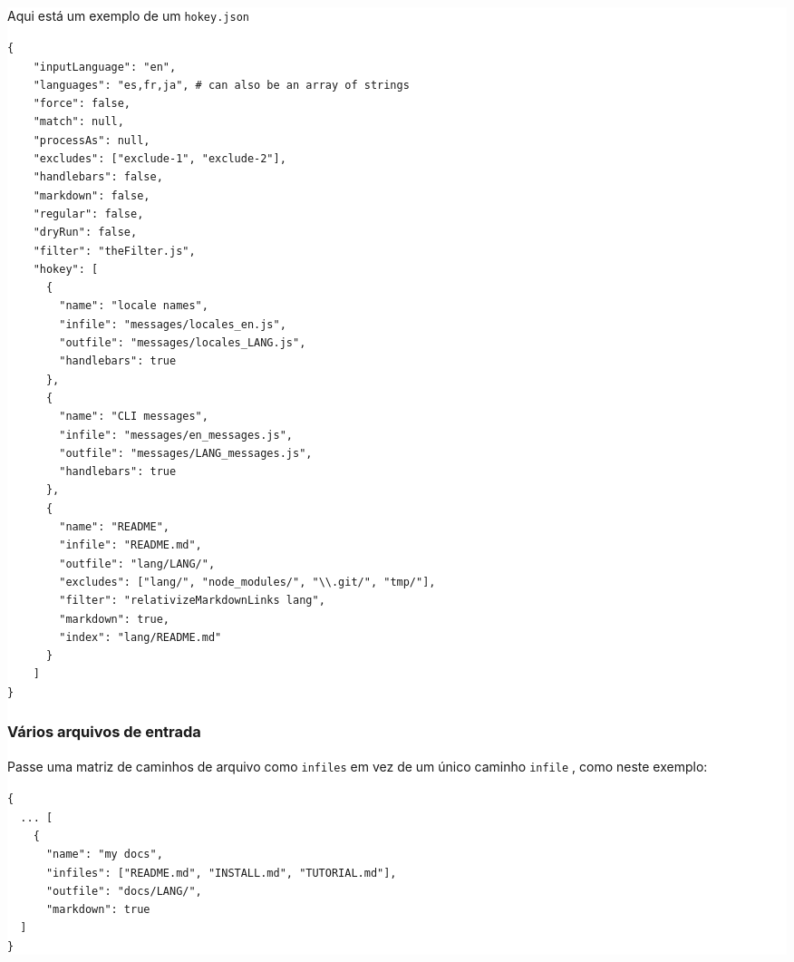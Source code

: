  Aqui está um exemplo de um `hokey.json`

    {
        "inputLanguage": "en",
        "languages": "es,fr,ja", # can also be an array of strings
        "force": false,
        "match": null,
        "processAs": null,
        "excludes": ["exclude-1", "exclude-2"],
        "handlebars": false,
        "markdown": false,
        "regular": false,
        "dryRun": false,
        "filter": "theFilter.js",
        "hokey": [
          {
            "name": "locale names",
            "infile": "messages/locales_en.js",
            "outfile": "messages/locales_LANG.js",
            "handlebars": true
          },
          {
            "name": "CLI messages",
            "infile": "messages/en_messages.js",
            "outfile": "messages/LANG_messages.js",
            "handlebars": true
          },
          {
            "name": "README",
            "infile": "README.md",
            "outfile": "lang/LANG/",
            "excludes": ["lang/", "node_modules/", "\\.git/", "tmp/"],
            "filter": "relativizeMarkdownLinks lang",
            "markdown": true,
            "index": "lang/README.md"
          }
        ]
    }

 ### Vários arquivos de entrada
 Passe uma matriz de caminhos de arquivo como `infiles` em vez de um único caminho `infile` , como neste exemplo:

    {
      ... [
        {
          "name": "my docs",
          "infiles": ["README.md", "INSTALL.md", "TUTORIAL.md"],
          "outfile": "docs/LANG/",
          "markdown": true
      ]
    }
